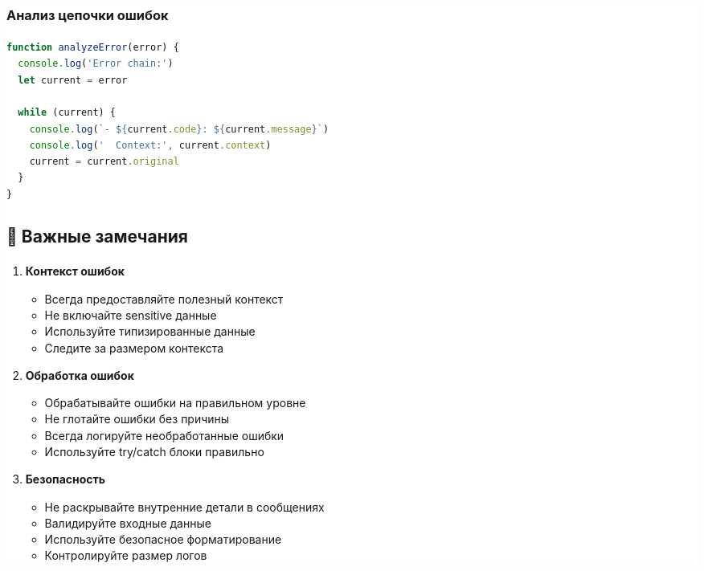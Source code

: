 ### Анализ цепочки ошибок

```javascript
function analyzeError(error) {
  console.log('Error chain:')
  let current = error
  
  while (current) {
    console.log(`- ${current.code}: ${current.message}`)
    console.log('  Context:', current.context)
    current = current.original
  }
}
```

## 📌 Важные замечания

1. **Контекст ошибок**
   - Всегда предоставляйте полезный контекст
   - Не включайте sensitive данные
   - Используйте типизированные данные
   - Следите за размером контекста

2. **Обработка ошибок**
   - Обрабатывайте ошибки на правильном уровне
   - Не глотайте ошибки без причины
   - Всегда логируйте необработанные ошибки
   - Используйте try/catch блоки правильно

3. **Безопасность**
   - Не раскрывайте внутренние детали в сообщениях
   - Валидируйте входные данные
   - Используйте безопасное форматирование
   - Контролируйте размер логов
